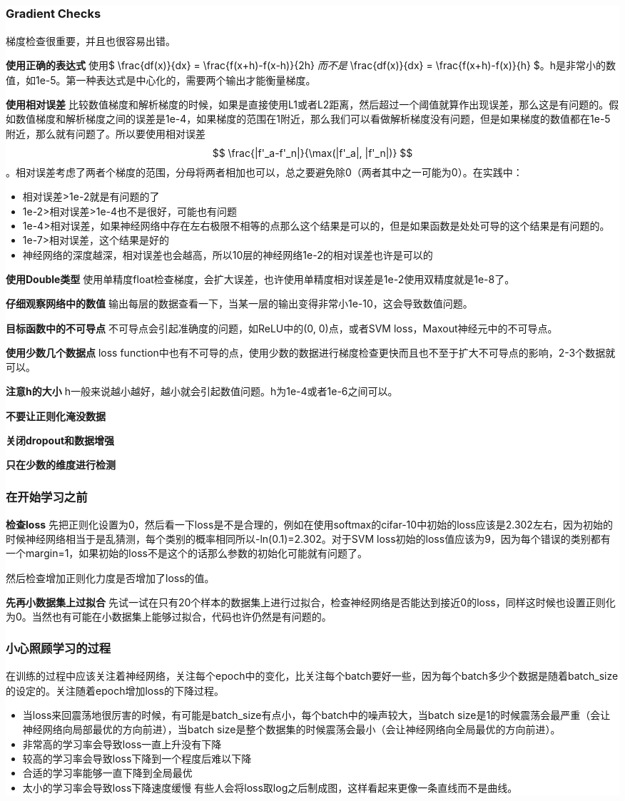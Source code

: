 ### Gradient Checks
梯度检查很重要，并且也很容易出错。

**使用正确的表达式**
使用$ \frac{df(x)}{dx} = \frac{f(x+h)-f(x-h)}{2h} $而不是$ \frac{df(x)}{dx} = \frac{f(x+h)-f(x)}{h} $。h是非常小的数值，如1e-5。第一种表达式是中心化的，需要两个输出才能衡量梯度。

**使用相对误差**
比较数值梯度和解析梯度的时候，如果是直接使用L1或者L2距离，然后超过一个阈值就算作出现误差，那么这是有问题的。假如数值梯度和解析梯度之间的误差是1e-4，如果梯度的范围在1附近，那么我们可以看做解析梯度没有问题，但是如果梯度的数值都在1e-5附近，那么就有问题了。所以要使用相对误差$$ \frac{|f'_a-f'_n|}{\max(|f'_a|, |f'_n|)} $$。相对误差考虑了两者个梯度的范围，分母将两者相加也可以，总之要避免除0（两者其中之一可能为0）。在实践中：
 - 相对误差>1e-2就是有问题的了
 - 1e-2>相对误差>1e-4也不是很好，可能也有问题
 - 1e-4>相对误差，如果神经网络中存在左右极限不相等的点那么这个结果是可以的，但是如果函数是处处可导的这个结果是有问题的。
 - 1e-7>相对误差，这个结果是好的
 - 神经网络的深度越深，相对误差也会越高，所以10层的神经网络1e-2的相对误差也许是可以的
 
**使用Double类型**
使用单精度float检查梯度，会扩大误差，也许使用单精度相对误差是1e-2使用双精度就是1e-8了。

**仔细观察网络中的数值**
输出每层的数据查看一下，当某一层的输出变得非常小1e-10，这会导致数值问题。

**目标函数中的不可导点**
不可导点会引起准确度的问题，如ReLU中的(0, 0)点，或者SVM loss，Maxout神经元中的不可导点。

**使用少数几个数据点**
loss function中也有不可导的点，使用少数的数据进行梯度检查更快而且也不至于扩大不可导点的影响，2-3个数据就可以。

**注意h的大小**
h一般来说越小越好，越小就会引起数值问题。h为1e-4或者1e-6之间可以。

**不要让正则化淹没数据**

**关闭dropout和数据增强**

**只在少数的维度进行检测**

### 在开始学习之前
**检查loss**
先把正则化设置为0，然后看一下loss是不是合理的，例如在使用softmax的cifar-10中初始的loss应该是2.302左右，因为初始的时候神经网络相当于是乱猜测，每个类别的概率相同所以-ln(0.1)=2.302。对于SVM loss初始的loss值应该为9，因为每个错误的类别都有一个margin=1，如果初始的loss不是这个的话那么参数的初始化可能就有问题了。

然后检查增加正则化力度是否增加了loss的值。

**先再小数据集上过拟合**
先试一试在只有20个样本的数据集上进行过拟合，检查神经网络是否能达到接近0的loss，同样这时候也设置正则化为0。当然也有可能在小数据集上能够过拟合，代码也许仍然是有问题的。

### 小心照顾学习的过程
在训练的过程中应该关注着神经网络，关注每个epoch中的变化，比关注每个batch要好一些，因为每个batch多少个数据是随着batch_size的设定的。关注随着epoch增加loss的下降过程。
 - 当loss来回震荡地很厉害的时候，有可能是batch_size有点小，每个batch中的噪声较大，当batch size是1的时候震荡会最严重（会让神经网络向局部最优的方向前进），当batch size是整个数据集的时候震荡会最小（会让神经网络向全局最优的方向前进）。
 - 非常高的学习率会导致loss一直上升没有下降
 - 较高的学习率会导致loss下降到一个程度后难以下降
 - 合适的学习率能够一直下降到全局最优
 - 太小的学习率会导致loss下降速度缓慢
有些人会将loss取log之后制成图，这样看起来更像一条直线而不是曲线。

